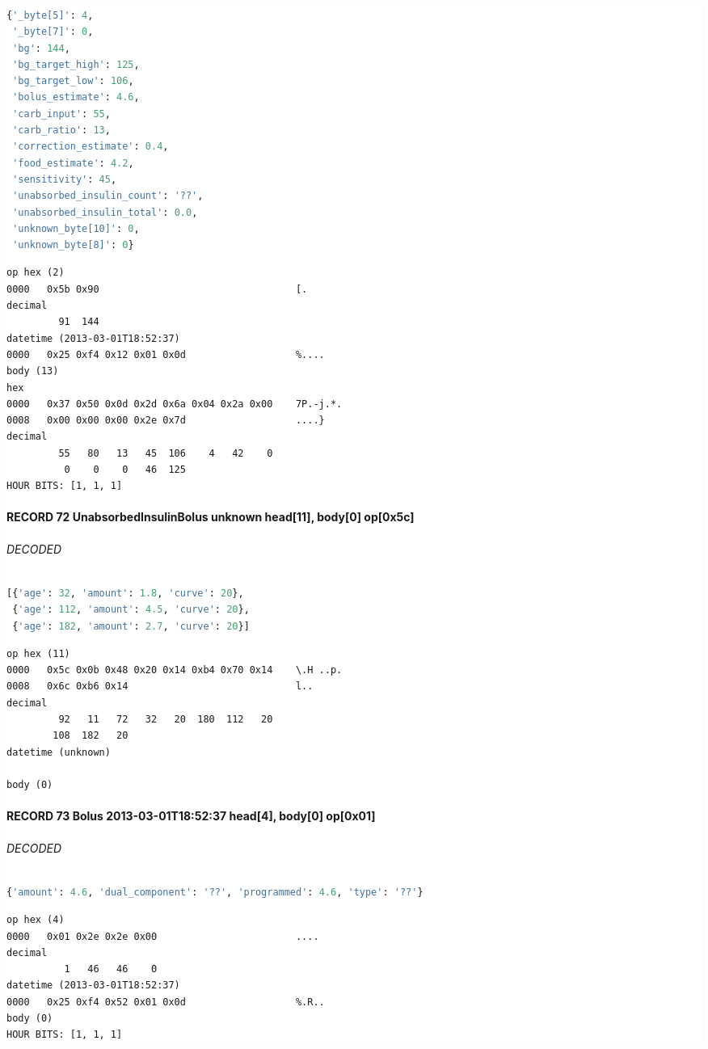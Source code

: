 ```python
{'_byte[5]': 4,
 '_byte[7]': 0,
 'bg': 144,
 'bg_target_high': 125,
 'bg_target_low': 106,
 'bolus_estimate': 4.6,
 'carb_input': 55,
 'carb_ratio': 13,
 'correction_estimate': 0.4,
 'food_estimate': 4.2,
 'sensitivity': 45,
 'unabsorbed_insulin_count': '??',
 'unabsorbed_insulin_total': 0.0,
 'unknown_byte[10]': 0,
 'unknown_byte[8]': 0}
```
    op hex (2)
    0000   0x5b 0x90                                  [.
    decimal
             91  144
    datetime (2013-03-01T18:52:37)
    0000   0x25 0xf4 0x12 0x01 0x0d                   %....
    body (13)
    hex
    0000   0x37 0x50 0x0d 0x2d 0x6a 0x04 0x2a 0x00    7P.-j.*.
    0008   0x00 0x00 0x00 0x2e 0x7d                   ....}
    decimal
             55   80   13   45  106    4   42    0
              0    0    0   46  125
    HOUR BITS: [1, 1, 1]
#### RECORD 72 UnabsorbedInsulinBolus unknown head[11], body[0] op[0x5c]
###### DECODED
```python
[{'age': 32, 'amount': 1.8, 'curve': 20},
 {'age': 112, 'amount': 4.5, 'curve': 20},
 {'age': 182, 'amount': 2.7, 'curve': 20}]
```
    op hex (11)
    0000   0x5c 0x0b 0x48 0x20 0x14 0xb4 0x70 0x14    \.H ..p.
    0008   0x6c 0xb6 0x14                             l..
    decimal
             92   11   72   32   20  180  112   20
            108  182   20
    datetime (unknown)

    body (0)

#### RECORD 73 Bolus 2013-03-01T18:52:37 head[4], body[0] op[0x01]
###### DECODED
```python
{'amount': 4.6, 'dual_component': '??', 'programmed': 4.6, 'type': '??'}
```
    op hex (4)
    0000   0x01 0x2e 0x2e 0x00                        ....
    decimal
              1   46   46    0
    datetime (2013-03-01T18:52:37)
    0000   0x25 0xf4 0x52 0x01 0x0d                   %.R..
    body (0)
    HOUR BITS: [1, 1, 1]